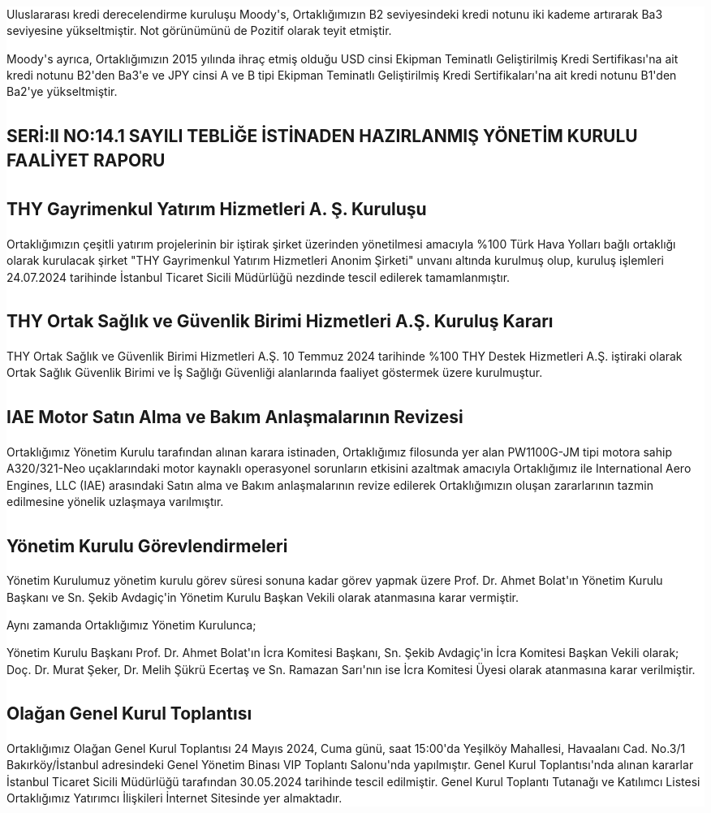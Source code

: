 Uluslararası kredi derecelendirme kuruluşu Moody's, Ortaklığımızın B2 seviyesindeki kredi notunu iki kademe artırarak Ba3 seviyesine yükseltmiştir. Not görünümünü de Pozitif olarak teyit etmiştir.

Moody's ayrıca, Ortaklığımızın 2015 yılında ihraç etmiş olduğu USD cinsi Ekipman Teminatlı Geliştirilmiş Kredi Sertifikası'na ait  kredi  notunu  B2'den  Ba3'e ve  JPY cinsi  A  ve  B  tipi  Ekipman  Teminatlı  Geliştirilmiş  Kredi Sertifikaları'na ait kredi notunu B1'den Ba2'ye yükseltmiştir.

## SERİ:II NO:14.1 SAYILI TEBLİĞE İSTİNADEN HAZIRLANMIŞ YÖNETİM KURULU FAALİYET RAPORU

## THY Gayrimenkul Yatırım Hizmetleri A. Ş. Kuruluşu

Ortaklığımızın  çeşitli  yatırım  projelerinin  bir  iştirak  şirket  üzerinden  yönetilmesi  amacıyla  %100  Türk  Hava Yolları bağlı ortaklığı olarak kurulacak şirket "THY Gayrimenkul Yatırım Hizmetleri Anonim Şirketi" unvanı altında kurulmuş olup, kuruluş işlemleri 24.07.2024 tarihinde İstanbul Ticaret Sicili Müdürlüğü nezdinde tescil edilerek tamamlanmıştır.

## THY Ortak Sağlık ve Güvenlik Birimi Hizmetleri A.Ş. Kuruluş Kararı

THY Ortak Sağlık ve Güvenlik Birimi Hizmetleri A.Ş. 10 Temmuz 2024 tarihinde %100 THY Destek Hizmetleri A.Ş. iştiraki olarak Ortak Sağlık Güvenlik Birimi ve İş Sağlığı Güvenliği alanlarında faaliyet göstermek üzere kurulmuştur.

## IAE Motor Satın Alma ve Bakım Anlaşmalarının Revizesi

Ortaklığımız Yönetim Kurulu tarafından alınan karara istinaden, Ortaklığımız filosunda yer alan PW1100G-JM tipi motora sahip A320/321-Neo uçaklarındaki motor kaynaklı operasyonel sorunların etkisini azaltmak amacıyla Ortaklığımız ile International Aero Engines, LLC (IAE) arasındaki Satın alma ve Bakım anlaşmalarının revize edilerek Ortaklığımızın oluşan zararlarının tazmin edilmesine yönelik uzlaşmaya varılmıştır.

## Yönetim Kurulu Görevlendirmeleri

Yönetim Kurulumuz yönetim kurulu görev süresi sonuna kadar görev yapmak üzere Prof. Dr. Ahmet Bolat'ın Yönetim  Kurulu  Başkanı  ve  Sn.  Şekib  Avdagiç'in  Yönetim  Kurulu  Başkan  Vekili  olarak  atanmasına  karar vermiştir.

Aynı zamanda Ortaklığımız Yönetim Kurulunca;

Yönetim Kurulu Başkanı Prof. Dr. Ahmet Bolat'ın İcra Komitesi Başkanı, Sn. Şekib Avdagiç'in İcra Komitesi Başkan Vekili olarak; Doç. Dr. Murat Şeker, Dr. Melih Şükrü Ecertaş ve Sn. Ramazan Sarı'nın ise İcra Komitesi Üyesi olarak atanmasına karar verilmiştir.

## Olağan Genel Kurul Toplantısı

Ortaklığımız  Olağan  Genel  Kurul  Toplantısı  24  Mayıs  2024,  Cuma  günü,  saat  15:00'da  Yeşilköy  Mahallesi, Havaalanı Cad. No.3/1 Bakırköy/İstanbul adresindeki Genel Yönetim Binası VIP Toplantı Salonu'nda yapılmıştır. Genel Kurul Toplantısı'nda alınan kararlar İstanbul Ticaret Sicili Müdürlüğü tarafından  30.05.2024 tarihinde tescil  edilmiştir.  Genel  Kurul  Toplantı Tutanağı ve Katılımcı Listesi Ortaklığımız Yatırımcı İlişkileri İnternet Sitesinde yer almaktadır.
